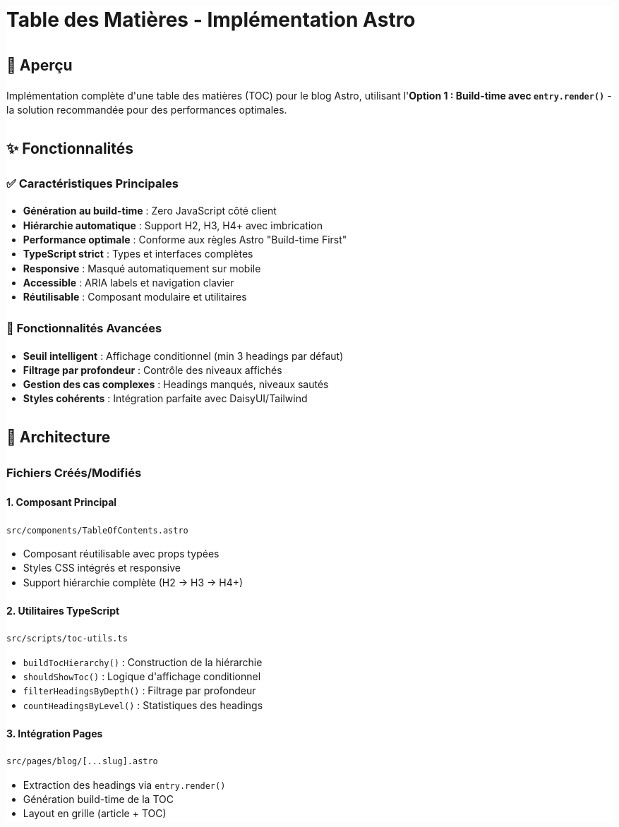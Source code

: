 # Table des Matières - Implémentation Astro

## 🎯 Aperçu

Implémentation complète d'une table des matières (TOC) pour le blog Astro, utilisant l'**Option 1 : Build-time avec `entry.render()`** - la solution recommandée pour des performances optimales.

## ✨ Fonctionnalités

### ✅ Caractéristiques Principales
- **Génération au build-time** : Zero JavaScript côté client
- **Hiérarchie automatique** : Support H2, H3, H4+ avec imbrication
- **Performance optimale** : Conforme aux règles Astro "Build-time First"
- **TypeScript strict** : Types et interfaces complètes
- **Responsive** : Masqué automatiquement sur mobile
- **Accessible** : ARIA labels et navigation clavier
- **Réutilisable** : Composant modulaire et utilitaires

### 🔧 Fonctionnalités Avancées
- **Seuil intelligent** : Affichage conditionnel (min 3 headings par défaut)
- **Filtrage par profondeur** : Contrôle des niveaux affichés
- **Gestion des cas complexes** : Headings manqués, niveaux sautés
- **Styles cohérents** : Intégration parfaite avec DaisyUI/Tailwind

## 📁 Architecture

### Fichiers Créés/Modifiés

#### 1. **Composant Principal**
```
src/components/TableOfContents.astro
```
- Composant réutilisable avec props typées
- Styles CSS intégrés et responsive
- Support hiérarchie complète (H2 → H3 → H4+)

#### 2. **Utilitaires TypeScript**
```
src/scripts/toc-utils.ts
```
- `buildTocHierarchy()` : Construction de la hiérarchie
- `shouldShowToc()` : Logique d'affichage conditionnel
- `filterHeadingsByDepth()` : Filtrage par profondeur
- `countHeadingsByLevel()` : Statistiques des headings

#### 3. **Intégration Pages**
```
src/pages/blog/[...slug].astro
```
- Extraction des headings via `entry.render()`
- Génération build-time de la TOC
- Layout en grille (article + TOC)
